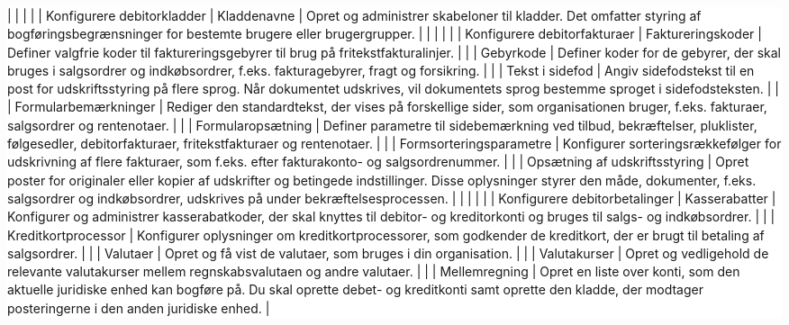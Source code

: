 |                                                      |                                      |                                                                                                                                                                                                                                                                                   |
| Konfigurere debitorkladder             | Kladdenavne                        | Opret og administrer skabeloner til kladder. Det omfatter styring af bogføringsbegrænsninger for bestemte brugere eller brugergrupper.                                                                                                                                                 |
|                                                      |                                      |                                                                                                                                                                                                                                                                                   |
| Konfigurere debitorfakturaer                        | Faktureringskoder                        | Definer valgfrie koder til faktureringsgebyrer til brug på fritekstfakturalinjer.                                                                                                                                                                                                      |
|                                                      | Gebyrkode                         | Definer koder for de gebyrer, der skal bruges i salgsordrer og indkøbsordrer, f.eks. fakturagebyrer, fragt og forsikring.                                                                                                                                                            |
|                                                      | Tekst i sidefod                          | Angiv sidefodstekst til en post for udskriftsstyring på flere sprog. Når dokumentet udskrives, vil dokumentets sprog bestemme sproget i sidefodsteksten.                                                                                                   |
|                                                      | Formularbemærkninger                           | Rediger den standardtekst, der vises på forskellige sider, som organisationen bruger, f.eks. fakturaer, salgsordrer og rentenotaer.                                                                                                                                         |
|                                                      | Formularopsætning                           | Definer parametre til sidebemærkning ved tilbud, bekræftelser, pluklister, følgesedler, debitorfakturaer, fritekstfakturaer og rentenotaer.                                                                                                                               |
|                                                      | Formsorteringsparametre              | Konfigurer sorteringsrækkefølger for udskrivning af flere fakturaer, som f.eks. efter fakturakonto- og salgsordrenummer.                                                                                                                                                                          |
|                                                      | Opsætning af udskriftsstyring               | Opret poster for originaler eller kopier af udskrifter og betingede indstillinger. Disse oplysninger styrer den måde, dokumenter, f.eks. salgsordrer og indkøbsordrer, udskrives på under bekræftelsesprocessen.                                                               |
|                                                      |                                      |                                                                                                                                                                                                                                                                                   |
| Konfigurere debitorbetalinger                        | Kasserabatter                       | Konfigurer og administrer kasserabatkoder, der skal knyttes til debitor- og kreditorkonti og bruges til salgs- og indkøbsordrer.                                                                                                                                      |
|                                                      | Kreditkortprocessor               | Konfigurer oplysninger om kreditkortprocessorer, som godkender de kreditkort, der er brugt til betaling af salgsordrer.                                                                                                                                                     |
|                                                      | Valutaer                           | Opret og få vist de valutaer, som bruges i din organisation.                                                                                                                                                                                                                       |
|                                                      | Valutakurser              | Opret og vedligehold de relevante valutakurser mellem regnskabsvalutaen og andre valutaer.                                                                                                                                                                              |
|                                                      | Mellemregning              | Opret en liste over konti, som den aktuelle juridiske enhed kan bogføre på. Du skal oprette debet- og kreditkonti samt oprette den kladde, der modtager posteringerne i den anden juridiske enhed.                                                                             |